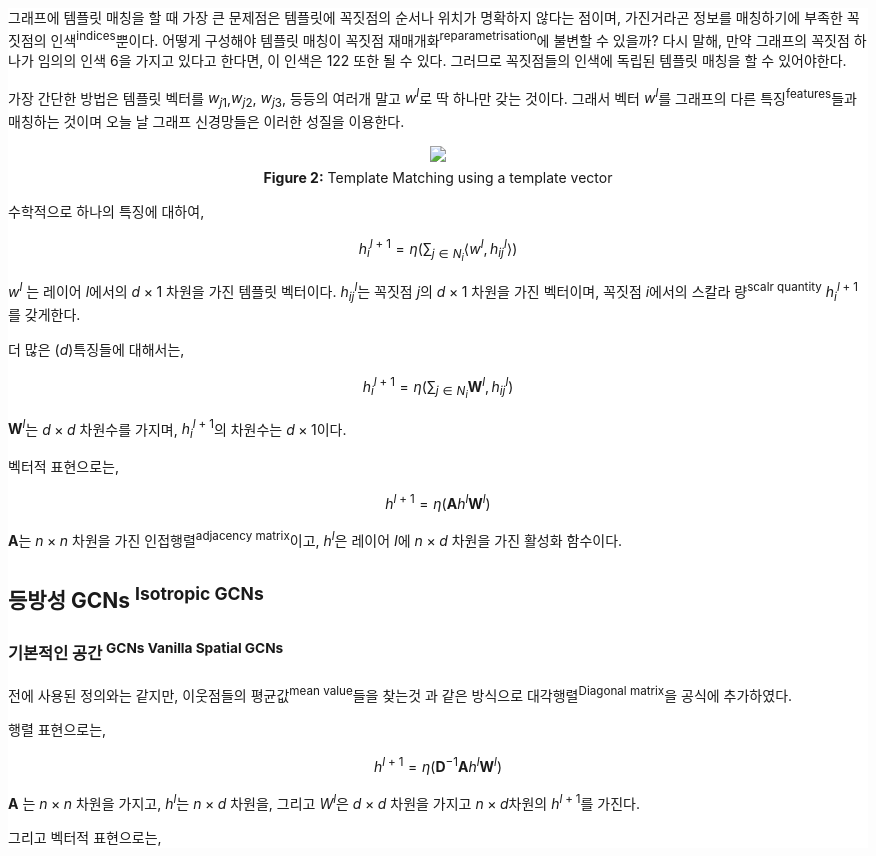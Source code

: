 

그래프에 템플릿 매칭을 할 때 가장 큰 문제점은 템플릿에 꼭짓점의 순서나 위치가 명확하지 않다는 점이며, 가진거라곤 정보를 매칭하기에 부족한 꼭짓점의 인색<sup>indices</sup>뿐이다. 어떻게 구성해야 템플릿 매칭이 꼭짓점 재매개화<sup>reparametrisation</sup>에 불변할 수 있을까? 다시 말해, 만약 그래프의 꼭짓점 하나가 임의의 인색 6을 가지고 있다고 한다면, 이 인색은 122 또한 될 수 있다. 그러므로 꼭짓점들의 인색에 독립된 템플릿 매칭을 할 수 있어야한다.  




가장 간단한 방법은 템플릿 벡터를 $w_{j1}$,$w_{j2}$, $w_{j3}$, 등등의 여러개 말고 $w^l$로 딱 하나만 갖는 것이다.  그래서 벡터 $w^l$를 그래프의 다른 특징<sup>features</sup>들과 매칭하는 것이며 오늘 날 그래프 신경망들은 이러한 성질을 이용한다.

<center>
<img src="{{site.baseurl}}/images/week13/13-2/Figure2.png" /><br>
<b>Figure 2:</b> Template Matching using a template vector
</center>



수학적으로  하나의 특징에 대하여,

$$h_{i}^{l+1}=\eta\bigg(\sum_{j \in N_{i}} \langle w^l,h_{ij}^l \rangle \bigg)$$

$w^l$ 는 레이어 $l$에서의 $d \times 1$ 차원을 가진 템플릿 벡터이다. $h_{ij}^l$는 꼭짓점 $j$의 $d \times 1$ 차원을 가진 벡터이며,  꼭짓점 $i$에서의 스칼라 량<sup>scalr quantity</sup> $h_{i}^{l+1}$를 갖게한다.



더 많은 ($d$)특징들에 대해서는,
 
 $$h_{i}^{l+1}=\eta\bigg(\sum_{j \in N_{i}} \boldsymbol{W}^l,h_{ij}^l\bigg)$$
 
$\boldsymbol{W}^l$는 $d \times d$ 차원수를 가지며, $h_{i}^{l+1}$의 차원수는 $d \times 1$이다.



벡터적 표현으로는,

$$h^{l+1}=\eta(\boldsymbol{A} h^l \boldsymbol{W}^l)$$

$\boldsymbol{A}$는 $n \times n$ 차원을 가진 인접행렬<sup>adjacency matrix</sup>이고, $h^l$은 레이어 $I$에 $n \times d$ 차원을 가진 활성화 함수이다. 



## 등방성 GCNs <sup>Isotropic GCNs</sup>


### 기본적인 공간 <sup>GCNs Vanilla Spatial GCNs</sup>

전에 사용된 정의와는 같지만, 이웃점들의 평균값<sup>mean value</sup>들을 찾는것 과 같은 방식으로 대각행렬<sup>Diagonal matrix</sup>을 공식에 추가하였다.



행렬 표현으로는,

$$h^{l+1} = \eta(\boldsymbol{D}^{-1}\boldsymbol{A}h^{l}\boldsymbol{W}^{l})$$

$\boldsymbol{A}$ 는 $n \times n$ 차원을 가지고, $h^{l}$는 $n \times d$ 차원을, 그리고 $W^{l}$은 $d \times d$ 차원을 가지고 $n \times d$차원의 $h^{l+1}$를 가진다. 



그리고 벡터적 표현으로는,
